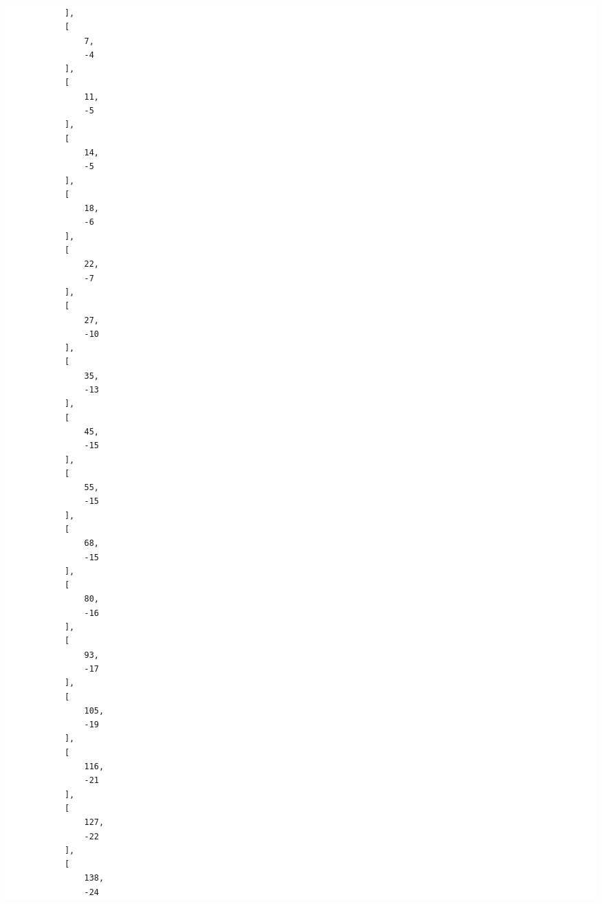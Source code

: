 				],
				[
					7,
					-4
				],
				[
					11,
					-5
				],
				[
					14,
					-5
				],
				[
					18,
					-6
				],
				[
					22,
					-7
				],
				[
					27,
					-10
				],
				[
					35,
					-13
				],
				[
					45,
					-15
				],
				[
					55,
					-15
				],
				[
					68,
					-15
				],
				[
					80,
					-16
				],
				[
					93,
					-17
				],
				[
					105,
					-19
				],
				[
					116,
					-21
				],
				[
					127,
					-22
				],
				[
					138,
					-24